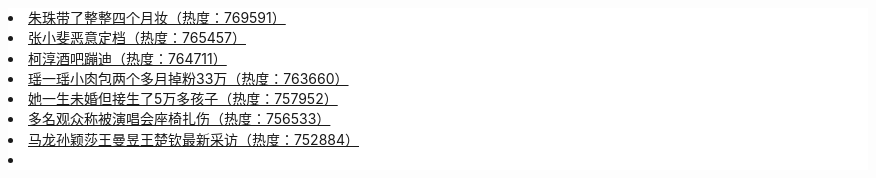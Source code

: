<li>
<a href="https://s.weibo.com/weibo?q=%23%E6%9C%B1%E7%8F%A0%E5%B8%A6%E4%BA%86%E6%95%B4%E6%95%B4%E5%9B%9B%E4%B8%AA%E6%9C%88%E5%A6%86%23" target="weibo">
朱珠带了整整四个月妆（热度：769591）
</a>
</li>

<li>
<a href="https://s.weibo.com/weibo?q=%23%E5%BC%A0%E5%B0%8F%E6%96%90%E6%81%B6%E6%84%8F%E5%AE%9A%E6%A1%A3%23" target="weibo">
张小斐恶意定档（热度：765457）
</a>
</li>

<li>
<a href="https://s.weibo.com/weibo?q=%23%E6%9F%AF%E6%B7%B3%E9%85%92%E5%90%A7%E8%B9%A6%E8%BF%AA%23" target="weibo">
柯淳酒吧蹦迪（热度：764711）
</a>
</li>

<li>
<a href="https://s.weibo.com/weibo?q=%23%E7%91%B6%E4%B8%80%E7%91%B6%E5%B0%8F%E8%82%89%E5%8C%85%E4%B8%A4%E4%B8%AA%E5%A4%9A%E6%9C%88%E6%8E%89%E7%B2%8933%E4%B8%87%23" target="weibo">
瑶一瑶小肉包两个多月掉粉33万（热度：763660）
</a>
</li>

<li>
<a href="https://s.weibo.com/weibo?q=%23%E5%A5%B9%E4%B8%80%E7%94%9F%E6%9C%AA%E5%A9%9A%E4%BD%86%E6%8E%A5%E7%94%9F%E4%BA%865%E4%B8%87%E5%A4%9A%E5%AD%A9%E5%AD%90%23" target="weibo">
她一生未婚但接生了5万多孩子（热度：757952）
</a>
</li>

<li>
<a href="https://s.weibo.com/weibo?q=%23%E5%A4%9A%E5%90%8D%E8%A7%82%E4%BC%97%E7%A7%B0%E8%A2%AB%E6%BC%94%E5%94%B1%E4%BC%9A%E5%BA%A7%E6%A4%85%E6%89%8E%E4%BC%A4%23" target="weibo">
多名观众称被演唱会座椅扎伤（热度：756533）
</a>
</li>

<li>
<a href="https://s.weibo.com/weibo?q=%23%E9%A9%AC%E9%BE%99%E5%AD%99%E9%A2%96%E8%8E%8E%E7%8E%8B%E6%9B%BC%E6%98%B1%E7%8E%8B%E6%A5%9A%E9%92%A6%E6%9C%80%E6%96%B0%E9%87%87%E8%AE%BF%23" target="weibo">
马龙孙颖莎王曼昱王楚钦最新采访（热度：752884）
</a>
</li>

<li>
<a href="https://s.weibo.com/weibo?q=%23enhypen%20%E5%8D%96%E6%8E%89%E4%BA%86%23" target="weibo">

